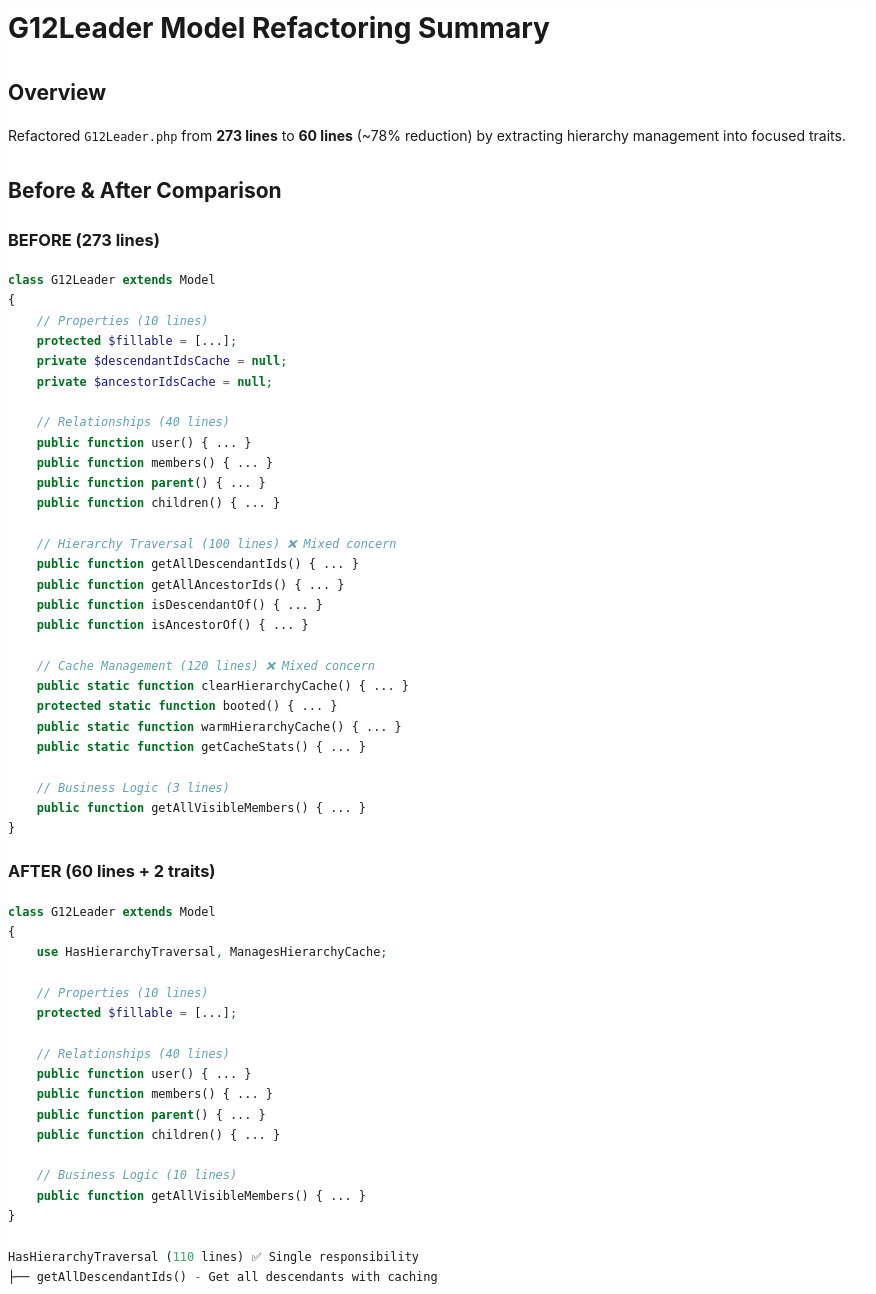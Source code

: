 # G12Leader Model Refactoring Summary

## Overview
Refactored `G12Leader.php` from **273 lines** to **60 lines** (~78% reduction) by extracting hierarchy management into focused traits.

## Before & After Comparison

### BEFORE (273 lines)
```php
class G12Leader extends Model
{
    // Properties (10 lines)
    protected $fillable = [...];
    private $descendantIdsCache = null;
    private $ancestorIdsCache = null;
    
    // Relationships (40 lines)
    public function user() { ... }
    public function members() { ... }
    public function parent() { ... }
    public function children() { ... }
    
    // Hierarchy Traversal (100 lines) ❌ Mixed concern
    public function getAllDescendantIds() { ... }
    public function getAllAncestorIds() { ... }
    public function isDescendantOf() { ... }
    public function isAncestorOf() { ... }
    
    // Cache Management (120 lines) ❌ Mixed concern
    public static function clearHierarchyCache() { ... }
    protected static function booted() { ... }
    public static function warmHierarchyCache() { ... }
    public static function getCacheStats() { ... }
    
    // Business Logic (3 lines)
    public function getAllVisibleMembers() { ... }
}
```

### AFTER (60 lines + 2 traits)
```php
class G12Leader extends Model
{
    use HasHierarchyTraversal, ManagesHierarchyCache;
    
    // Properties (10 lines)
    protected $fillable = [...];
    
    // Relationships (40 lines)
    public function user() { ... }
    public function members() { ... }
    public function parent() { ... }
    public function children() { ... }
    
    // Business Logic (10 lines)
    public function getAllVisibleMembers() { ... }
}

HasHierarchyTraversal (110 lines) ✅ Single responsibility
├── getAllDescendantIds() - Get all descendants with caching
```